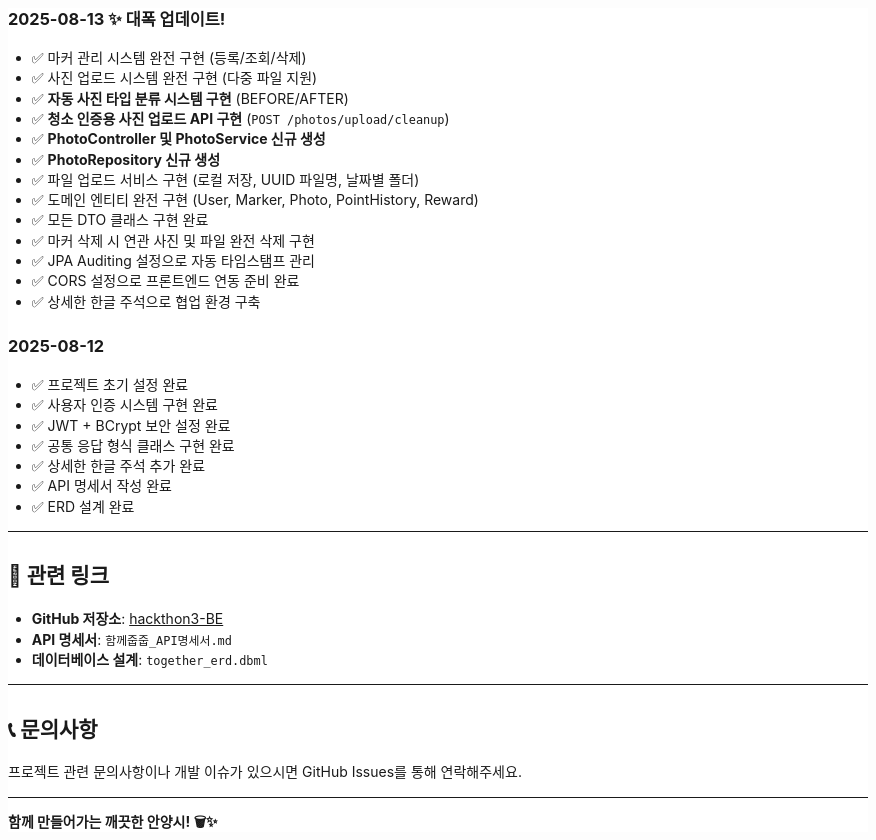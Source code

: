 ### 2025-08-13 ✨ **대폭 업데이트!**
- ✅ 마커 관리 시스템 완전 구현 (등록/조회/삭제)
- ✅ 사진 업로드 시스템 완전 구현 (다중 파일 지원)
- ✅ **자동 사진 타입 분류 시스템 구현** (BEFORE/AFTER)
- ✅ **청소 인증용 사진 업로드 API 구현** (`POST /photos/upload/cleanup`)
- ✅ **PhotoController 및 PhotoService 신규 생성**
- ✅ **PhotoRepository 신규 생성**
- ✅ 파일 업로드 서비스 구현 (로컬 저장, UUID 파일명, 날짜별 폴더)
- ✅ 도메인 엔티티 완전 구현 (User, Marker, Photo, PointHistory, Reward)
- ✅ 모든 DTO 클래스 구현 완료
- ✅ 마커 삭제 시 연관 사진 및 파일 완전 삭제 구현
- ✅ JPA Auditing 설정으로 자동 타임스탬프 관리
- ✅ CORS 설정으로 프론트엔드 연동 준비 완료
- ✅ 상세한 한글 주석으로 협업 환경 구축

### 2025-08-12
- ✅ 프로젝트 초기 설정 완료
- ✅ 사용자 인증 시스템 구현 완료
- ✅ JWT + BCrypt 보안 설정 완료
- ✅ 공통 응답 형식 클래스 구현 완료
- ✅ 상세한 한글 주석 추가 완료
- ✅ API 명세서 작성 완료
- ✅ ERD 설계 완료

---

## 🔗 관련 링크

- **GitHub 저장소**: [hackthon3-BE](https://github.com/YJlang/hackthon3-BE)
- **API 명세서**: `함께줍줍_API명세서.md`
- **데이터베이스 설계**: `together_erd.dbml`

---

## 📞 문의사항

프로젝트 관련 문의사항이나 개발 이슈가 있으시면 GitHub Issues를 통해 연락해주세요.

---

**함께 만들어가는 깨끗한 안양시! 🗑️✨**

